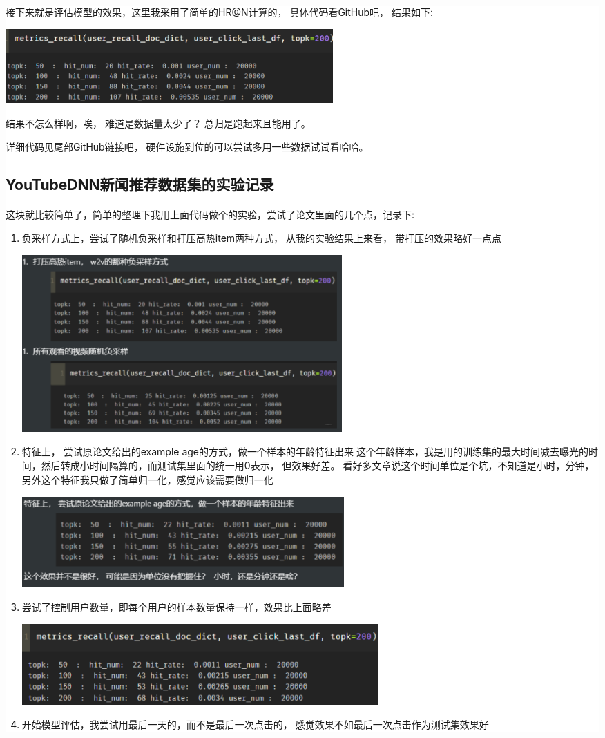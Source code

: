 接下来就是评估模型的效果，这里我采用了简单的HR@N计算的， 具体代码看GitHub吧， 结果如下:

<div align=left>
<img src="../../../imgs/ch02/ch2.1/ch2.1.2/YoutubeDNN/eb6ccadaa98e46bd87e594ee11e957a7.png" alt="在这里插入图片描述" style="zoom:90%;" /> 
</div>

结果不怎么样啊，唉， 难道是数据量太少了？  总归是跑起来且能用了。

详细代码见尾部GitHub链接吧， 硬件设施到位的可以尝试多用一些数据试试看哈哈。

## YouTubeDNN新闻推荐数据集的实验记录
这块就比较简单了，简单的整理下我用上面代码做个的实验，尝试了论文里面的几个点，记录下:
1. 负采样方式上，尝试了随机负采样和打压高热item两种方式， 从我的实验结果上来看， 带打压的效果略好一点点
	<div align=left>
	<img src="../../../imgs/ch02/ch2.1/ch2.1.2/YoutubeDNN/7cf27f1b849049f0b4bd98d0ebb7925f.png" alt="在这里插入图片描述" style="zoom:90%;" /> 
	</div>

2. 特征上， 尝试原论文给出的example age的方式，做一个样本的年龄特征出来
	这个年龄样本，我是用的训练集的最大时间减去曝光的时间，然后转成小时间隔算的，而测试集里面的统一用0表示， 但效果好差。 看好多文章说这个时间单位是个坑，不知道是小时，分钟，另外这个特征我只做了简单归一化，感觉应该需要做归一化
    <div align=left>
    <img src="../../../imgs/ch02/ch2.1/ch2.1.2/YoutubeDNN/1ea482f538c94b8bb07a69023b14ca9b.png" alt="在这里插入图片描述" style="zoom:90%;" /> 
    </div>
3. 尝试了控制用户数量，即每个用户的样本数量保持一样，效果比上面略差
    <div align=left>
    <img src="../../../imgs/ch02/ch2.1/ch2.1.2/YoutubeDNN/8653b76d0b434d1088da196ce94bb954.png" alt="在这里插入图片描述" style="zoom:90%;" /> 
    </div>
4. 开始模型评估，我尝试用最后一天的，而不是最后一次点击的， 感觉效果不如最后一次点击作为测试集效果好
